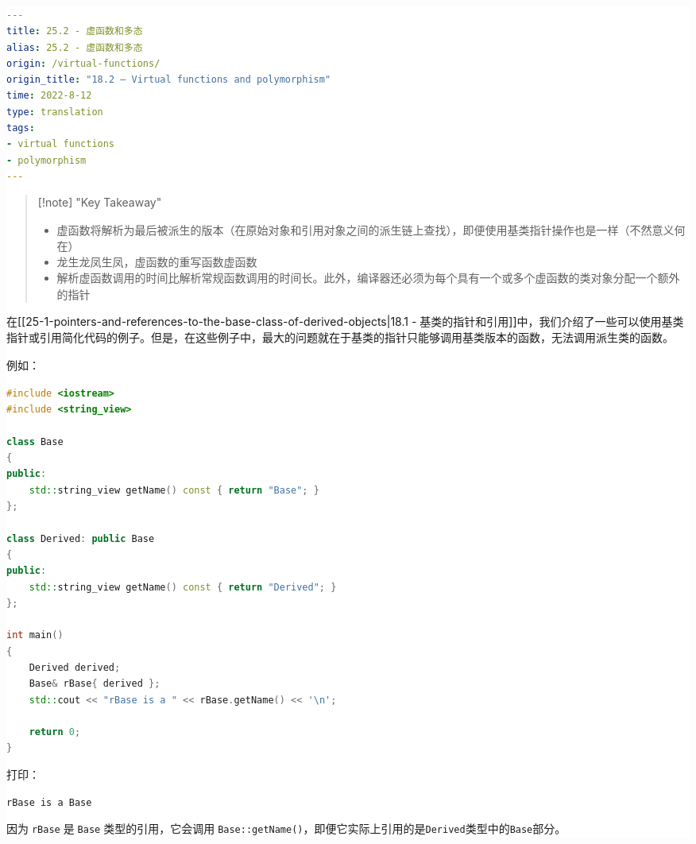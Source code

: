 ```yaml
---
title: 25.2 - 虚函数和多态
alias: 25.2 - 虚函数和多态
origin: /virtual-functions/
origin_title: "18.2 — Virtual functions and polymorphism"
time: 2022-8-12
type: translation
tags:
- virtual functions
- polymorphism
---
```


> [!note] "Key Takeaway"
> - 虚函数将解析为最后被派生的版本（在原始对象和引用对象之间的派生链上查找），即便使用基类指针操作也是一样（不然意义何在）
> - 龙生龙凤生凤，虚函数的重写函数虚函数
> - 解析虚函数调用的时间比解析常规函数调用的时间长。此外，编译器还必须为每个具有一个或多个虚函数的类对象分配一个额外的指针

在[[25-1-pointers-and-references-to-the-base-class-of-derived-objects|18.1 - 基类的指针和引用]]中，我们介绍了一些可以使用基类指针或引用简化代码的例子。但是，在这些例子中，最大的问题就在于基类的指针只能够调用基类版本的函数，无法调用派生类的函数。

例如：
```cpp
#include <iostream>
#include <string_view>

class Base
{
public:
    std::string_view getName() const { return "Base"; }
};

class Derived: public Base
{
public:
    std::string_view getName() const { return "Derived"; }
};

int main()
{
    Derived derived;
    Base& rBase{ derived };
    std::cout << "rBase is a " << rBase.getName() << '\n';

    return 0;
}
```

打印：

`rBase is a Base`

因为 `rBase` 是 `Base` 类型的引用，它会调用 `Base::getName()`，即便它实际上引用的是`Derived`类型中的`Base`部分。
